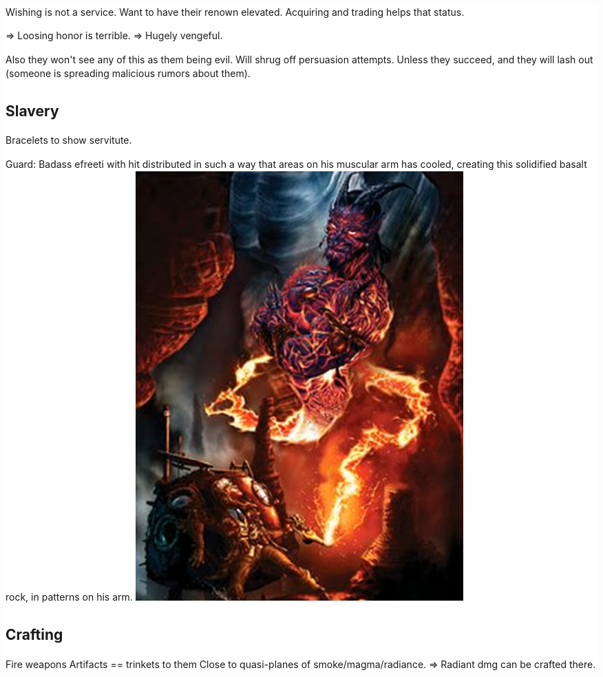 Wishing is not a service. Want to have their renown elevated.
Acquiring and trading helps that status.

=> Loosing honor is terrible.
=> Hugely vengeful.

Also they won't see any of this as them being evil.
Will shrug off persuasion attempts.
Unless they succeed, and they will lash out (someone is spreading malicious rumors about them).

## Slavery
Bracelets to show servitute.

Guard: Badass efreeti with hit distributed in such a way that areas on his muscular arm has cooled, creating this solidified basalt rock, in patterns on his arm.
![](efreet-slaver.png)

## Crafting
Fire weapons
Artifacts == trinkets to them
Close to quasi-planes of smoke/magma/radiance.
=> Radiant dmg can be crafted there.
